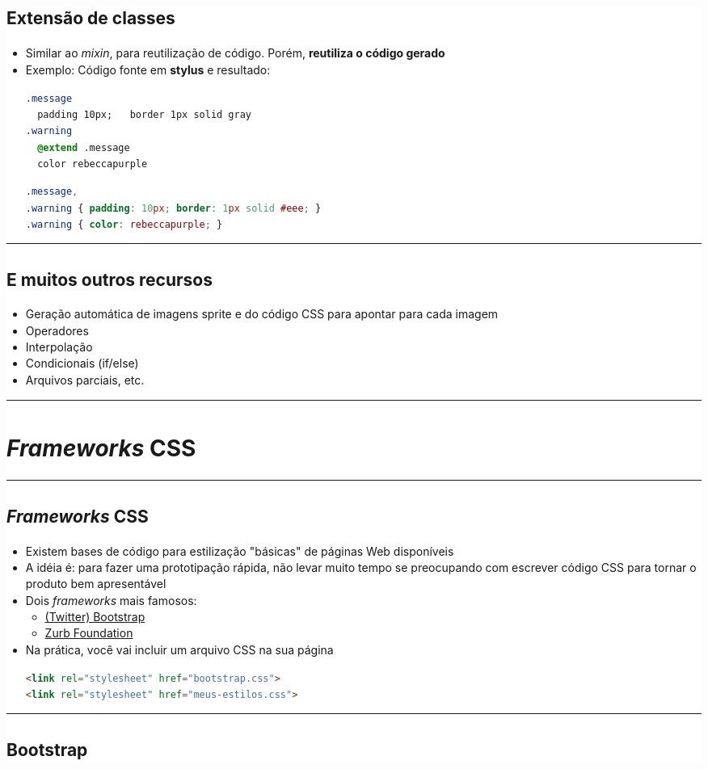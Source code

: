 ## Extensão de classes

- Similar ao _mixin_, para reutilização de código. Porém, **reutiliza o código
  gerado**
- Exemplo: Código fonte em **stylus** e resultado:
  ```css
  .message
    padding 10px;   border 1px solid gray
  .warning
    @extend .message
    color rebeccapurple
  ```
  ```css
  .message,
  .warning { padding: 10px; border: 1px solid #eee; }
  .warning { color: rebeccapurple; }
  ```

---
## E muitos outros recursos

- Geração automática de imagens sprite e do código CSS para apontar para cada
  imagem
- Operadores
- Interpolação
- Condicionais (if/else)
- Arquivos parciais, etc.

---
# _Frameworks_ CSS

---
## _Frameworks_ CSS

- Existem bases de código para estilização "básicas" de páginas Web
  disponíveis
- A idéia é: para fazer uma prototipação rápida, não levar muito tempo se
  preocupando com escrever código CSS para tornar o produto bem apresentável
- Dois _frameworks_ mais famosos:
  - [(Twitter) Bootstrap](http)
  - [Zurb Foundation](http)
- Na prática, você vai incluir um arquivo CSS na sua página
  ```html
  <link rel="stylesheet" href="bootstrap.css">
  <link rel="stylesheet" href="meus-estilos.css">
  ```
  
---
## Bootstrap
